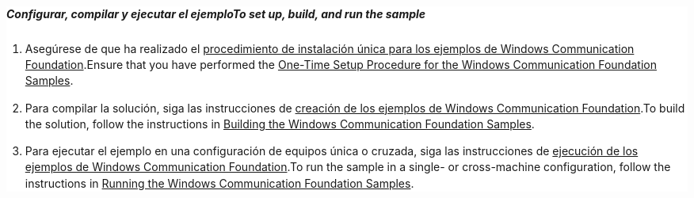 ##### <a name="to-set-up-build-and-run-the-sample"></a><span data-ttu-id="b6628-184">Configurar, compilar y ejecutar el ejemplo</span><span class="sxs-lookup"><span data-stu-id="b6628-184">To set up, build, and run the sample</span></span>  
  
1. <span data-ttu-id="b6628-185">Asegúrese de que ha realizado el [procedimiento de instalación única para los ejemplos de Windows Communication Foundation](one-time-setup-procedure-for-the-wcf-samples.md).</span><span class="sxs-lookup"><span data-stu-id="b6628-185">Ensure that you have performed the [One-Time Setup Procedure for the Windows Communication Foundation Samples](one-time-setup-procedure-for-the-wcf-samples.md).</span></span>  
  
2. <span data-ttu-id="b6628-186">Para compilar la solución, siga las instrucciones de [creación de los ejemplos de Windows Communication Foundation](building-the-samples.md).</span><span class="sxs-lookup"><span data-stu-id="b6628-186">To build the solution, follow the instructions in [Building the Windows Communication Foundation Samples](building-the-samples.md).</span></span>  
  
3. <span data-ttu-id="b6628-187">Para ejecutar el ejemplo en una configuración de equipos única o cruzada, siga las instrucciones de [ejecución de los ejemplos de Windows Communication Foundation](running-the-samples.md).</span><span class="sxs-lookup"><span data-stu-id="b6628-187">To run the sample in a single- or cross-machine configuration, follow the instructions in [Running the Windows Communication Foundation Samples](running-the-samples.md).</span></span>  
